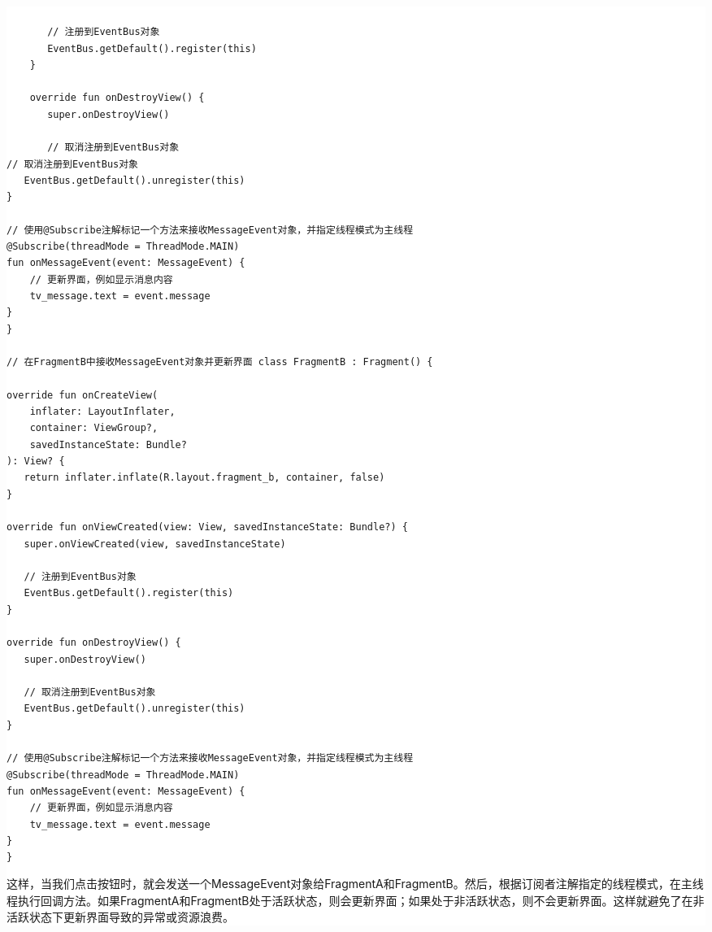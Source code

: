 ```

       // 注册到EventBus对象 
       EventBus.getDefault().register(this)
    }

    override fun onDestroyView() {
       super.onDestroyView()

       // 取消注册到EventBus对象
// 取消注册到EventBus对象
   EventBus.getDefault().unregister(this)
}

// 使用@Subscribe注解标记一个方法来接收MessageEvent对象，并指定线程模式为主线程
@Subscribe(threadMode = ThreadMode.MAIN)
fun onMessageEvent(event: MessageEvent) {
    // 更新界面，例如显示消息内容
    tv_message.text = event.message
}
}

// 在FragmentB中接收MessageEvent对象并更新界面 class FragmentB : Fragment() {

override fun onCreateView(
    inflater: LayoutInflater,
    container: ViewGroup?,
    savedInstanceState: Bundle?
): View? {
   return inflater.inflate(R.layout.fragment_b, container, false)
}

override fun onViewCreated(view: View, savedInstanceState: Bundle?) {
   super.onViewCreated(view, savedInstanceState)

   // 注册到EventBus对象 
   EventBus.getDefault().register(this)
}

override fun onDestroyView() {
   super.onDestroyView()

   // 取消注册到EventBus对象
   EventBus.getDefault().unregister(this)
}

// 使用@Subscribe注解标记一个方法来接收MessageEvent对象，并指定线程模式为主线程
@Subscribe(threadMode = ThreadMode.MAIN)
fun onMessageEvent(event: MessageEvent) {
    // 更新界面，例如显示消息内容
    tv_message.text = event.message
}
}
```
这样，当我们点击按钮时，就会发送一个MessageEvent对象给FragmentA和FragmentB。然后，根据订阅者注解指定的线程模式，在主线程执行回调方法。如果FragmentA和FragmentB处于活跃状态，则会更新界面；如果处于非活跃状态，则不会更新界面。这样就避免了在非活跃状态下更新界面导致的异常或资源浪费。
